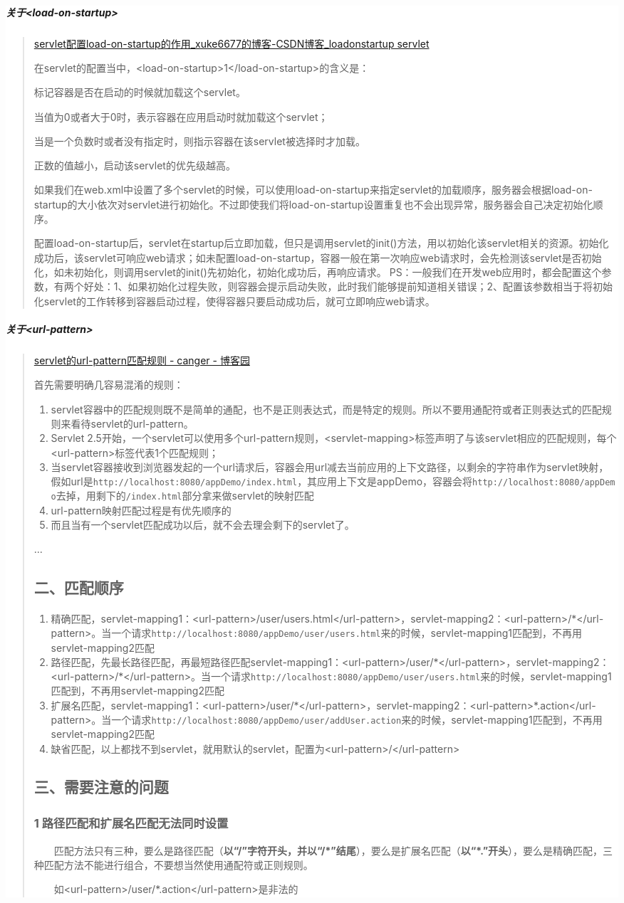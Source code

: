```xml
```

##### 关于\<load-on-startup\>

> [servlet配置load-on-startup的作用_xuke6677的博客-CSDN博客_loadonstartup servlet](https://blog.csdn.net/xuke6677/article/details/44752207)
>
> 在servlet的配置当中，\<load-on-startup\>1\</load-on-startup\>的含义是：
>
> 标记容器是否在启动的时候就加载这个servlet。
>
> 当值为0或者大于0时，表示容器在应用启动时就加载这个servlet；
>
> 当是一个负数时或者没有指定时，则指示容器在该servlet被选择时才加载。
>
> 正数的值越小，启动该servlet的优先级越高。
>
> 如果我们在web.xml中设置了多个servlet的时候，可以使用load-on-startup来指定servlet的加载顺序，服务器会根据load-on-startup的大小依次对servlet进行初始化。不过即使我们将load-on-startup设置重复也不会出现异常，服务器会自己决定初始化顺序。
>
> 配置load-on-startup后，servlet在startup后立即加载，但只是调用servlet的init()方法，用以初始化该servlet相关的资源。初始化成功后，该servlet可响应web请求；如未配置load-on-startup，容器一般在第一次响应web请求时，会先检测该servlet是否初始化，如未初始化，则调用servlet的init()先初始化，初始化成功后，再响应请求。
> PS：一般我们在开发web应用时，都会配置这个参数，有两个好处：1、如果初始化过程失败，则容器会提示启动失败，此时我们能够提前知道相关错误；2、配置该参数相当于将初始化servlet的工作转移到容器启动过程，使得容器只要启动成功后，就可立即响应web请求。

##### 关于\<url-pattern\>

> [servlet的url-pattern匹配规则 - canger - 博客园](https://www.cnblogs.com/canger/p/6084846.html)
>
> 首先需要明确几容易混淆的规则：
>
> 1. servlet容器中的匹配规则既不是简单的通配，也不是正则表达式，而是特定的规则。所以不要用通配符或者正则表达式的匹配规则来看待servlet的url-pattern。
> 2. Servlet 2.5开始，一个servlet可以使用多个url-pattern规则，\<servlet-mapping\>标签声明了与该servlet相应的匹配规则，每个\<url-pattern\>标签代表1个匹配规则；
> 3. 当servlet容器接收到浏览器发起的一个url请求后，容器会用url减去当前应用的上下文路径，以剩余的字符串作为servlet映射，假如url是`http://localhost:8080/appDemo/index.html`，其应用上下文是appDemo，容器会将`http://localhost:8080/appDemo`去掉，用剩下的`/index.html`部分拿来做servlet的映射匹配
> 4. url-pattern映射匹配过程是有优先顺序的
> 5. 而且当有一个servlet匹配成功以后，就不会去理会剩下的servlet了。
>
> ...
>
> ## 二、匹配顺序
>
> 1. 精确匹配，servlet-mapping1：\<url-pattern\>/user/users.html\</url-pattern\>，servlet-mapping2：\<url-pattern\>/*\</url-pattern\>。当一个请求`http://localhost:8080/appDemo/user/users.html`来的时候，servlet-mapping1匹配到，不再用servlet-mapping2匹配
> 2. 路径匹配，先最长路径匹配，再最短路径匹配servlet-mapping1：\<url-pattern\>/user/\*</url-pattern\>，servlet-mapping2：\<url-pattern\>/*\</url-pattern\>。当一个请求`http://localhost:8080/appDemo/user/users.html`来的时候，servlet-mapping1匹配到，不再用servlet-mapping2匹配
> 3. 扩展名匹配，servlet-mapping1：\<url-pattern\>/user/\*</url-pattern\>，servlet-mapping2：\<url-pattern\>*.action\</url-pattern\>。当一个请求`http://localhost:8080/appDemo/user/addUser.action`来的时候，servlet-mapping1匹配到，不再用servlet-mapping2匹配
> 4. 缺省匹配，以上都找不到servlet，就用默认的servlet，配置为\<url-pattern\>/\</url-pattern\>
>
> ## 三、需要注意的问题
>
> ### 1 路径匹配和扩展名匹配无法同时设置
>
> 　　匹配方法只有三种，要么是路径匹配（**以“/”字符开头，并以“/\*”结尾**），要么是扩展名匹配（**以“\*.”开头**），要么是精确匹配，三种匹配方法不能进行组合，不要想当然使用通配符或正则规则。
>
> 　　如\<url-pattern\>/user/*.action\</url-pattern\>是非法的